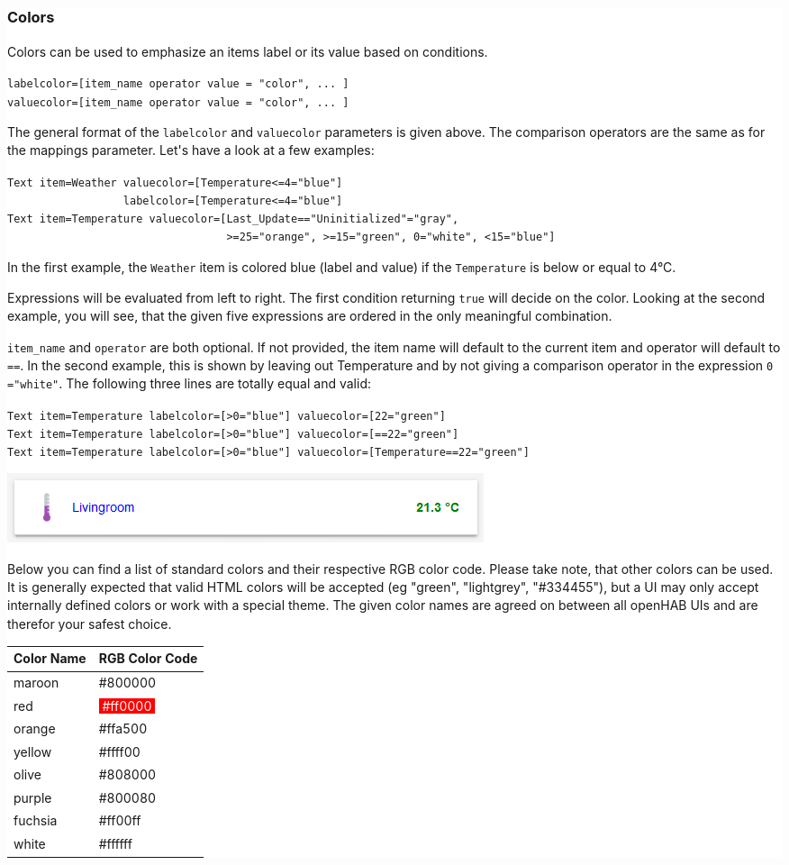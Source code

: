 ### Colors

Colors can be used to emphasize an items label or its value based on conditions.

```xtend
labelcolor=[item_name operator value = "color", ... ]
valuecolor=[item_name operator value = "color", ... ]
```

The general format of the `labelcolor` and `valuecolor` parameters is given above.
The comparison operators are the same as for the mappings parameter.
Let's have a look at a few examples:

```xtend
Text item=Weather valuecolor=[Temperature<=4="blue"]
                  labelcolor=[Temperature<=4="blue"]
Text item=Temperature valuecolor=[Last_Update=="Uninitialized"="gray",
                                  >=25="orange", >=15="green", 0="white", <15="blue"]
```

In the first example, the `Weather` item is colored blue (label and value) if the `Temperature` is below or equal to 4°C.

Expressions will be evaluated from left to right.
The first condition returning `true` will decide on the color.
Looking at the second example, you will see, that the given five expressions are ordered in the only meaningful combination.

`item_name` and `operator` are both optional.
If not provided, the item name will default to the current item and operator will default to `==`.
In the second example, this is shown by leaving out Temperature and by not giving a comparison operator in the expression `0="white"`.
The following three lines are totally equal and valid:

```xtend
Text item=Temperature labelcolor=[>0="blue"] valuecolor=[22="green"]
Text item=Temperature labelcolor=[>0="blue"] valuecolor=[==22="green"]
Text item=Temperature labelcolor=[>0="blue"] valuecolor=[Temperature==22="green"]
```

![Presentation of the color parameters in BasicUI](images/sitemap_demo_colors.png)

Below you can find a list of standard colors and their respective RGB color code.
Please take note, that other colors can be used.
It is generally expected that valid HTML colors will be accepted (eg "green", "lightgrey", "#334455"), but a UI may only accept internally defined colors or work with a special theme.
The given color names are agreed on between all openHAB UIs and are therefor your safest choice.

| Color Name  | RGB Color Code                                     |
|-------------|----------------------------------|
| maroon      | #800000
| red         | <span style="color: #ffffff; background-color: #ff0000">&nbsp;#ff0000&nbsp;</span>
| orange      | #ffa500
| yellow      | #ffff00
| olive       | #808000
| purple      | #800080
| fuchsia     | #ff00ff
| white       | #ffffff